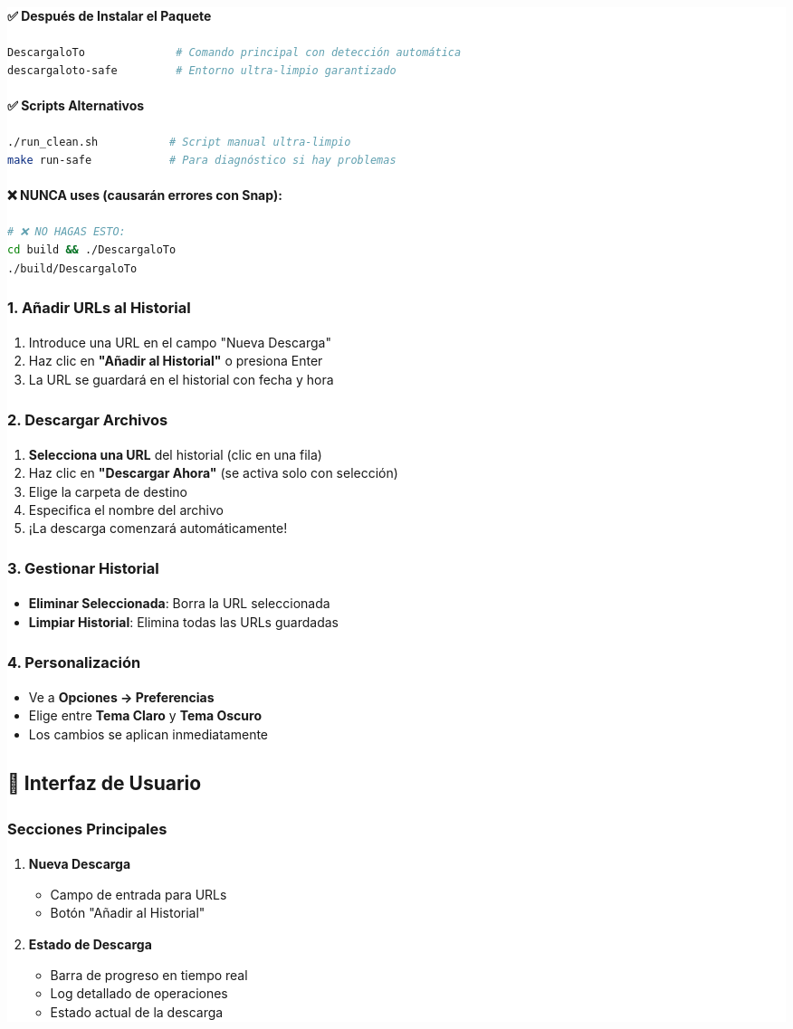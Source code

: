 #### ✅ **Después de Instalar el Paquete**
```bash
DescargaloTo              # Comando principal con detección automática
descargaloto-safe         # Entorno ultra-limpio garantizado
```

#### ✅ **Scripts Alternativos**
```bash
./run_clean.sh           # Script manual ultra-limpio
make run-safe            # Para diagnóstico si hay problemas
```

#### ❌ **NUNCA uses (causarán errores con Snap):**
```bash
# ❌ NO HAGAS ESTO:
cd build && ./DescargaloTo
./build/DescargaloTo
```

### 1. Añadir URLs al Historial
1. Introduce una URL en el campo "Nueva Descarga"
2. Haz clic en **"Añadir al Historial"** o presiona Enter
3. La URL se guardará en el historial con fecha y hora

### 2. Descargar Archivos
1. **Selecciona una URL** del historial (clic en una fila)
2. Haz clic en **"Descargar Ahora"** (se activa solo con selección)
3. Elige la carpeta de destino
4. Especifica el nombre del archivo
5. ¡La descarga comenzará automáticamente!

### 3. Gestionar Historial
- **Eliminar Seleccionada**: Borra la URL seleccionada
- **Limpiar Historial**: Elimina todas las URLs guardadas

### 4. Personalización
- Ve a **Opciones → Preferencias**
- Elige entre **Tema Claro** y **Tema Oscuro**
- Los cambios se aplican inmediatamente

## 🎨 Interfaz de Usuario

### Secciones Principales

1. **Nueva Descarga** 
   - Campo de entrada para URLs
   - Botón "Añadir al Historial"

2. **Estado de Descarga**
   - Barra de progreso en tiempo real
   - Log detallado de operaciones
   - Estado actual de la descarga
